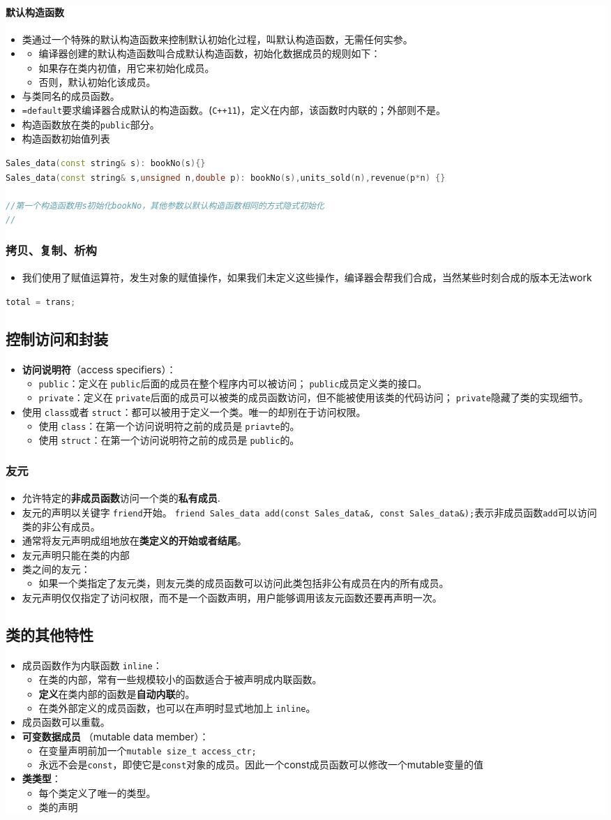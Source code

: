 #### 默认构造函数

- 类通过一个特殊的默认构造函数来控制默认初始化过程，叫默认构造函数，无需任何实参。
- - 编译器创建的默认构造函数叫合成默认构造函数，初始化数据成员的规则如下：
  - 如果存在类内初值，用它来初始化成员。
  - 否则，默认初始化该成员。
-  与类同名的成员函数。
- `=default`要求编译器合成默认的构造函数。(`C++11`)，定义在内部，该函数时内联的；外部则不是。
- 构造函数放在类的`public`部分。
- 构造函数初始值列表

```c++
Sales_data(const string& s): bookNo(s){}
Sales_data(const string& s,unsigned n,double p): bookNo(s),units_sold(n),revenue(p*n) {}

//第一个构造函数用s初始化bookNo，其他参数以默认构造函数相同的方式隐式初始化
// 
```

### 拷贝、复制、析构

- 我们使用了赋值运算符，发生对象的赋值操作，如果我们未定义这些操作，编译器会帮我们合成，当然某些时刻合成的版本无法work

```c++
total = trans;
```

## 控制访问和封装

- **访问说明符**（access specifiers）：
  - `public`：定义在 `public`后面的成员在整个程序内可以被访问； `public`成员定义类的接口。
  - `private`：定义在 `private`后面的成员可以被类的成员函数访问，但不能被使用该类的代码访问； `private`隐藏了类的实现细节。
- 使用 `class`或者 `struct`：都可以被用于定义一个类。唯一的却别在于访问权限。
  - 使用 `class`：在第一个访问说明符之前的成员是 `priavte`的。
  - 使用 `struct`：在第一个访问说明符之前的成员是 `public`的。

### 友元

- 允许特定的**非成员函数**访问一个类的**私有成员**.
- 友元的声明以关键字 `friend`开始。 `friend Sales_data add(const Sales_data&, const Sales_data&);`表示非成员函数`add`可以访问类的非公有成员。
- 通常将友元声明成组地放在**类定义的开始或者结尾**。
- 友元声明只能在类的内部
- 类之间的友元：
    - 如果一个类指定了友元类，则友元类的成员函数可以访问此类包括非公有成员在内的所有成员。
- 友元声明仅仅指定了访问权限，而不是一个函数声明，用户能够调用该友元函数还要再声明一次。


## 类的其他特性

- 成员函数作为内联函数 `inline`：
  - 在类的内部，常有一些规模较小的函数适合于被声明成内联函数。
  - **定义**在类内部的函数是**自动内联**的。
  - 在类外部定义的成员函数，也可以在声明时显式地加上 `inline`。
- 成员函数可以重载。
- **可变数据成员** （mutable data member）：
  - 在变量声明前加一个`mutable size_t access_ctr;`
  - 永远不会是`const`，即使它是`const`对象的成员。因此一个const成员函数可以修改一个mutable变量的值
- **类类型**：
  - 每个类定义了唯一的类型。
  - 类的声明
  